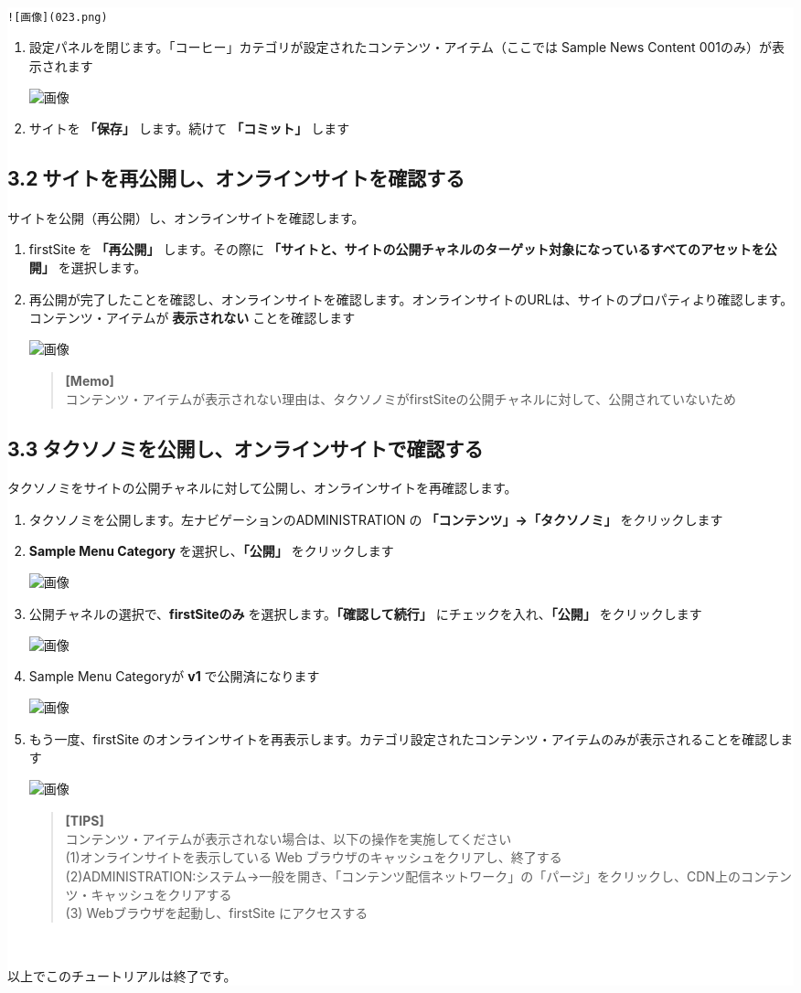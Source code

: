    ![画像](023.png)

1. 設定パネルを閉じます。「コーヒー」カテゴリが設定されたコンテンツ・アイテム（ここでは Sample News Content 001のみ）が表示されます

    ![画像](024.png)


1. サイトを **「保存」** します。続けて **「コミット」** します


## 3.2 サイトを再公開し、オンラインサイトを確認する

サイトを公開（再公開）し、オンラインサイトを確認します。

1. firstSite を **「再公開」** します。その際に **「サイトと、サイトの公開チャネルのターゲット対象になっているすべてのアセットを公開」** を選択します。

1. 再公開が完了したことを確認し、オンラインサイトを確認します。オンラインサイトのURLは、サイトのプロパティより確認します。コンテンツ・アイテムが **表示されない** ことを確認します

    ![画像](025.png)

    > **[Memo]**  
    > コンテンツ・アイテムが表示されない理由は、タクソノミがfirstSiteの公開チャネルに対して、公開されていないため


## 3.3 タクソノミを公開し、オンラインサイトで確認する

タクソノミをサイトの公開チャネルに対して公開し、オンラインサイトを再確認します。

1. タクソノミを公開します。左ナビゲーションのADMINISTRATION の **「コンテンツ」→「タクソノミ」** をクリックします

1. **Sample Menu Category** を選択し、**「公開」** をクリックします

    ![画像](026.png)

1. 公開チャネルの選択で、**firstSiteのみ** を選択します。**「確認して続行」** にチェックを入れ、**「公開」** をクリックします

    ![画像](027.png)

1. Sample Menu Categoryが **v1** で公開済になります

    ![画像](028.png)

1. もう一度、firstSite のオンラインサイトを再表示します。カテゴリ設定されたコンテンツ・アイテムのみが表示されることを確認します

    ![画像](029.png)

    > **[TIPS]**  
    > コンテンツ・アイテムが表示されない場合は、以下の操作を実施してください  
    > (1)オンラインサイトを表示している Web ブラウザのキャッシュをクリアし、終了する  
    > (2)ADMINISTRATION:システム→一般を開き、「コンテンツ配信ネットワーク」の「パージ」をクリックし、CDN上のコンテンツ・キャッシュをクリアする  
    > (3) Webブラウザを起動し、firstSite にアクセスする  


<br>

以上でこのチュートリアルは終了です。
